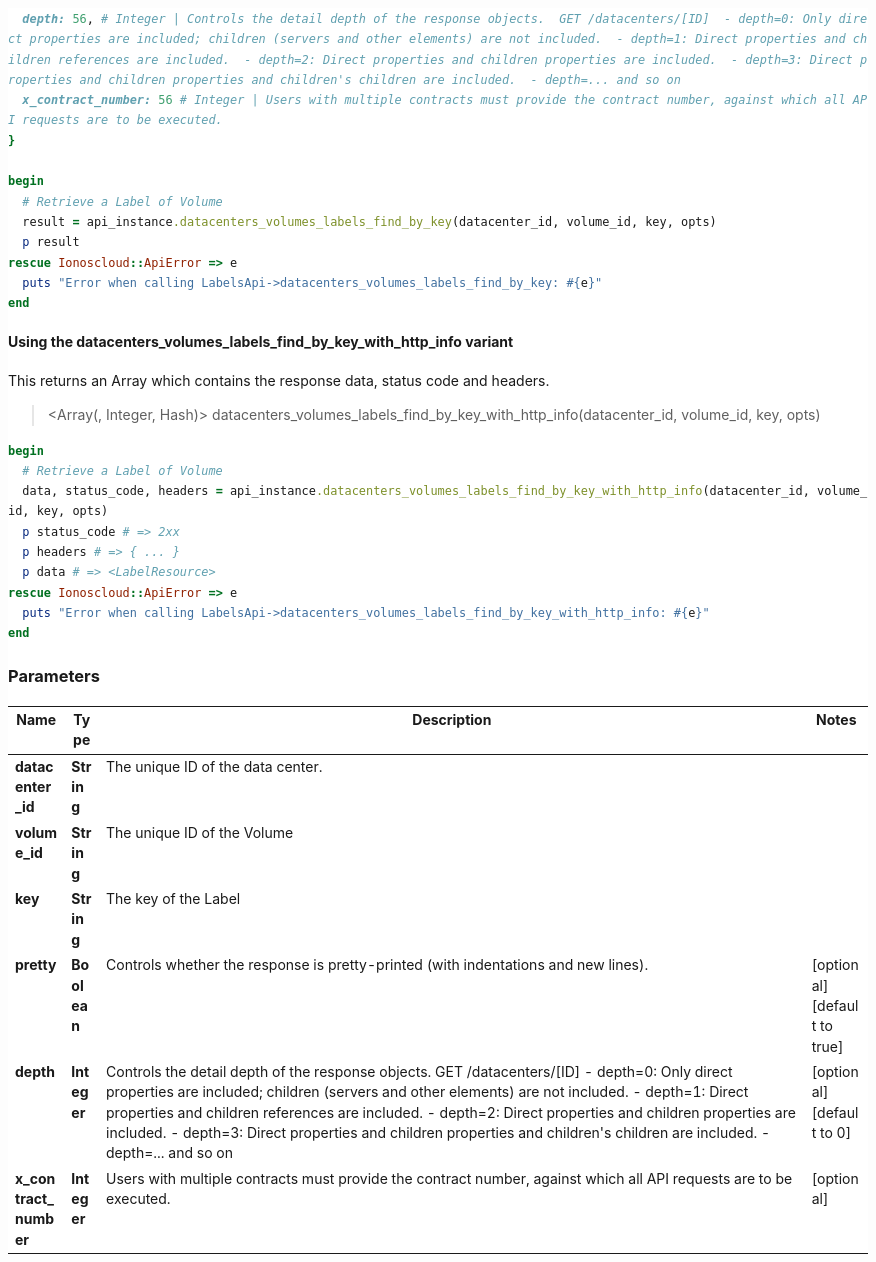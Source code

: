 ```ruby
  depth: 56, # Integer | Controls the detail depth of the response objects.  GET /datacenters/[ID]  - depth=0: Only direct properties are included; children (servers and other elements) are not included.  - depth=1: Direct properties and children references are included.  - depth=2: Direct properties and children properties are included.  - depth=3: Direct properties and children properties and children's children are included.  - depth=... and so on
  x_contract_number: 56 # Integer | Users with multiple contracts must provide the contract number, against which all API requests are to be executed.
}

begin
  # Retrieve a Label of Volume
  result = api_instance.datacenters_volumes_labels_find_by_key(datacenter_id, volume_id, key, opts)
  p result
rescue Ionoscloud::ApiError => e
  puts "Error when calling LabelsApi->datacenters_volumes_labels_find_by_key: #{e}"
end
```

#### Using the datacenters_volumes_labels_find_by_key_with_http_info variant

This returns an Array which contains the response data, status code and headers.

> <Array(<LabelResource>, Integer, Hash)> datacenters_volumes_labels_find_by_key_with_http_info(datacenter_id, volume_id, key, opts)

```ruby
begin
  # Retrieve a Label of Volume
  data, status_code, headers = api_instance.datacenters_volumes_labels_find_by_key_with_http_info(datacenter_id, volume_id, key, opts)
  p status_code # => 2xx
  p headers # => { ... }
  p data # => <LabelResource>
rescue Ionoscloud::ApiError => e
  puts "Error when calling LabelsApi->datacenters_volumes_labels_find_by_key_with_http_info: #{e}"
end
```

### Parameters

| Name | Type | Description | Notes |
| ---- | ---- | ----------- | ----- |
| **datacenter_id** | **String** | The unique ID of the data center. |  |
| **volume_id** | **String** | The unique ID of the Volume |  |
| **key** | **String** | The key of the Label |  |
| **pretty** | **Boolean** | Controls whether the response is pretty-printed (with indentations and new lines). | [optional][default to true] |
| **depth** | **Integer** | Controls the detail depth of the response objects.  GET /datacenters/[ID]  - depth&#x3D;0: Only direct properties are included; children (servers and other elements) are not included.  - depth&#x3D;1: Direct properties and children references are included.  - depth&#x3D;2: Direct properties and children properties are included.  - depth&#x3D;3: Direct properties and children properties and children&#39;s children are included.  - depth&#x3D;... and so on | [optional][default to 0] |
| **x_contract_number** | **Integer** | Users with multiple contracts must provide the contract number, against which all API requests are to be executed. | [optional] |
